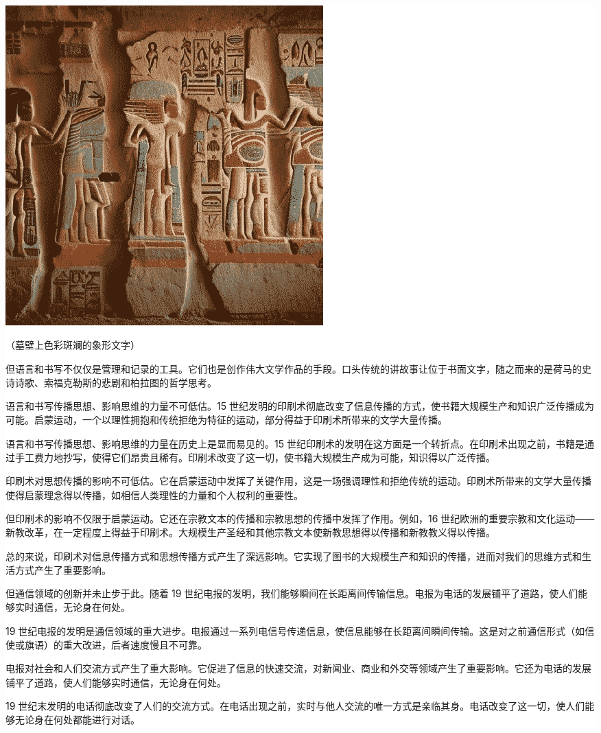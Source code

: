 ![](img/cgpt-ai-exp-image-GUXRFZE3.jpg)

（墓壁上色彩斑斓的象形文字）

但语言和书写不仅仅是管理和记录的工具。它们也是创作伟大文学作品的手段。口头传统的讲故事让位于书面文字，随之而来的是荷马的史诗诗歌、索福克勒斯的悲剧和柏拉图的哲学思考。

语言和书写传播思想、影响思维的力量不可低估。15 世纪发明的印刷术彻底改变了信息传播的方式，使书籍大规模生产和知识广泛传播成为可能。启蒙运动，一个以理性拥抱和传统拒绝为特征的运动，部分得益于印刷术所带来的文学大量传播。

语言和书写传播思想、影响思维的力量在历史上是显而易见的。15 世纪印刷术的发明在这方面是一个转折点。在印刷术出现之前，书籍是通过手工费力地抄写，使得它们昂贵且稀有。印刷术改变了这一切，使书籍大规模生产成为可能，知识得以广泛传播。

印刷术对思想传播的影响不可低估。它在启蒙运动中发挥了关键作用，这是一场强调理性和拒绝传统的运动。印刷术所带来的文学大量传播使得启蒙理念得以传播，如相信人类理性的力量和个人权利的重要性。

但印刷术的影响不仅限于启蒙运动。它还在宗教文本的传播和宗教思想的传播中发挥了作用。例如，16 世纪欧洲的重要宗教和文化运动——新教改革，在一定程度上得益于印刷术。大规模生产圣经和其他宗教文本使新教思想得以传播和新教教义得以传播。

总的来说，印刷术对信息传播方式和思想传播方式产生了深远影响。它实现了图书的大规模生产和知识的传播，进而对我们的思维方式和生活方式产生了重要影响。

但通信领域的创新并未止步于此。随着 19 世纪电报的发明，我们能够瞬间在长距离间传输信息。电报为电话的发展铺平了道路，使人们能够实时通信，无论身在何处。

19 世纪电报的发明是通信领域的重大进步。电报通过一系列电信号传递信息，使信息能够在长距离间瞬间传输。这是对之前通信形式（如信使或旗语）的重大改进，后者速度慢且不可靠。

电报对社会和人们交流方式产生了重大影响。它促进了信息的快速交流，对新闻业、商业和外交等领域产生了重要影响。它还为电话的发展铺平了道路，使人们能够实时通信，无论身在何处。

19 世纪末发明的电话彻底改变了人们的交流方式。在电话出现之前，实时与他人交流的唯一方式是亲临其身。电话改变了这一切，使人们能够无论身在何处都能进行对话。
